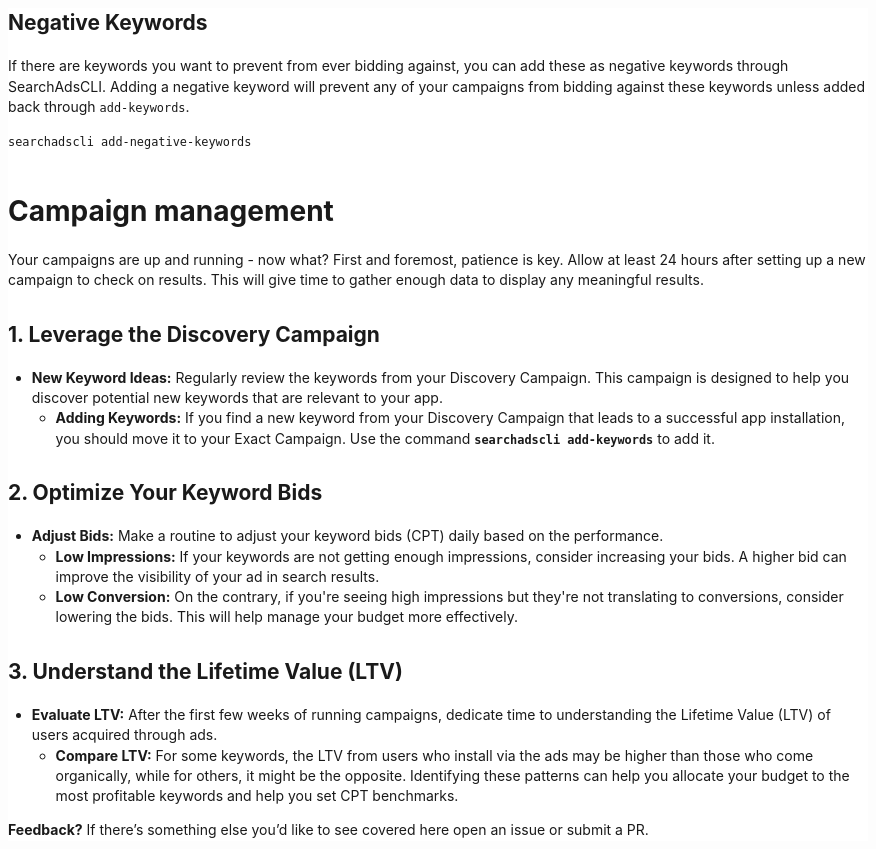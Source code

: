## Negative Keywords

If there are keywords you want to prevent from ever bidding against, you can add these as negative keywords through SearchAdsCLI. Adding a negative keyword will prevent any of your campaigns from bidding against these keywords unless added back through `add-keywords`.

```bash
searchadscli add-negative-keywords
```

# Campaign management

Your campaigns are up and running - now what? First and foremost, patience is key. Allow at least 24 hours after setting up a new campaign to check on results. This will give time to gather enough data to display any meaningful results.

## 1. Leverage the Discovery Campaign

- **New Keyword Ideas:** Regularly review the keywords from your Discovery Campaign. This campaign is designed to help you discover potential new keywords that are relevant to your app.
    - **Adding Keywords:** If you find a new keyword from your Discovery Campaign that leads to a successful app installation, you should move it to your Exact Campaign. Use the command **`searchadscli add-keywords`** to add it.

## 2. Optimize Your Keyword Bids

- **Adjust Bids:** Make a routine to adjust your keyword bids (CPT) daily based on the performance.
    - **Low Impressions:** If your keywords are not getting enough impressions, consider increasing your bids. A higher bid can improve the visibility of your ad in search results.
    - **Low Conversion:** On the contrary, if you're seeing high impressions but they're not translating to conversions, consider lowering the bids. This will help manage your budget more effectively.

## 3. Understand the Lifetime Value (LTV)

- **Evaluate LTV:** After the first few weeks of running campaigns, dedicate time to understanding the Lifetime Value (LTV) of users acquired through ads.
    - **Compare LTV:** For some keywords, the LTV from users who install via the ads may be higher than those who come organically, while for others, it might be the opposite. Identifying these patterns can help you allocate your budget to the most profitable keywords and help you set CPT benchmarks.

**Feedback?** If there’s something else you’d like to see covered here open an issue or submit a PR.
